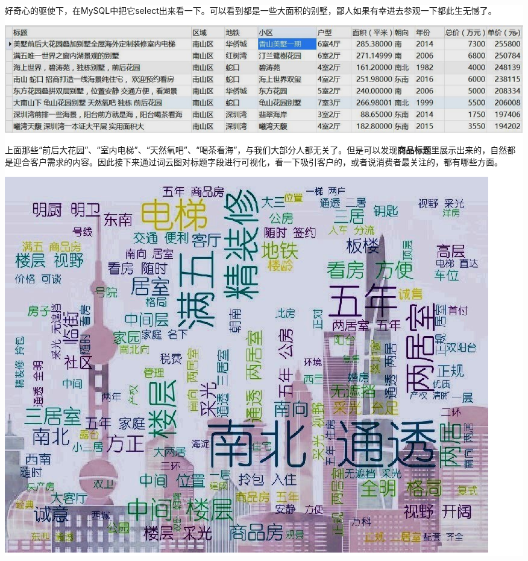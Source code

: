 好奇心的驱使下，在MySQL中把它select出来看一下。可以看到都是一些大面积的别墅，鄙人如果有幸进去参观一下都此生无憾了。

<img src="/post-assets/20211121/土豪楼盘详情.jpg">

上面那些“前后大花园”、“室内电梯”、“天然氧吧”、“喝茶看海”，与我们大部分人都无关了。但是可以发现**商品标题**里展示出来的，自然都是迎合客户需求的内容。因此接下来通过词云图对标题字段进行可视化，看一下吸引客户的，或者说消费者最关注的，都有哪些方面。

<img src="/post-assets/20211121/北京.jpg">
